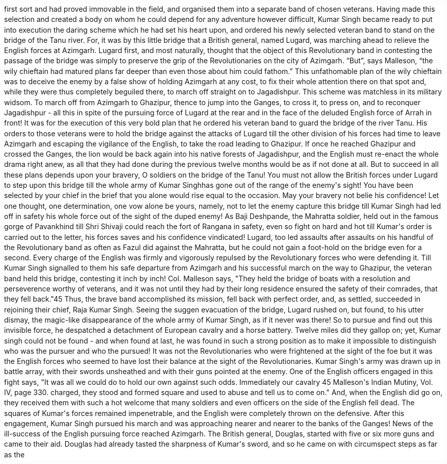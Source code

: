 first sort and had proved immovable in the field, and organised them into a separate band of chosen veterans. Having made this selection and created a body on whom he could depend for any adventure however difficult, Kumar Singh became ready to put into execution the daring scheme which he had set his heart upon, and ordered his newly selected veteran band to stand on the bridge of the Tanu river. 
For, it was by this little bridge that a British general, named Lugard, was marching ahead to relieve the English forces at Azimgarh. Lugard first, and most naturally, thought that the object of this Revolutionary band in contesting the passage of the bridge was simply to preserve the grip of the Revolutionaries on the city of Azimgarh. “But”, says Malleson, “the wily chieftain had matured plans far deeper than even those about him could fathom.” This unfathomable plan of the wily chieftain was to deceive the enemy by a false show of holding 
Azimgarh at any cost, to fix their whole attention there on that spot and, while they were thus completely beguiled there, to march off straight on to Jagadishpur. This scheme was matchless in its military widsom. To march off from Azimgarh to Ghazipur, thence to jump into the Ganges, to cross it, to press on, and to reconquer Jagadishpur - all this in spite of the pursuing force of Lugard at the rear and in the face of the deluded English force of Arrah in front! It was for the execution of this very bold plan that he ordered his veteran band to guard the bridge of the river Tanu. His orders to those veterans were to hold the bridge against the attacks of Lugard till the other division of his forces had time to leave Azimgarh and escaping the vigilance of the English, to take the road leading to Ghazipur. If once he reached Ghazipur and crossed the Ganges, the lion would be back again into his native forests of Jagadishpur, and the English must re-enact the whole drama right anew, as all that they had done during the previous twelve months would be as if not done at all. 
But to succeed in all these plans depends upon your bravery, O soldiers on the bridge of the Tanu! You must not allow the British forces under Lugard to step upon this bridge till the whole army of Kumar Singhhas gone out of the range of the enemy's sight! You have been selected by your chief in the brief that you alone would rise equal to the occasion. May your bravery not belie his confidence! Let one thought, one determination, one vow alone be yours, namely, not to let the enemy capture this bridge till Kumar Singh had led off in safety his whole force out of the 
sight of the duped enemy! As Baji Deshpande, the Mahratta soldier, held out in the famous gorge of Pavankhind till Shri Shivaji could reach the fort of Rangana in safety, even so fight on hard and hot till Kumar's order is carried out to the letter, his forces saves and his confidence vindicated! Lugard, too led assaults after assaults on his handful of the Revolutionary band as often as Fazul did against the Mahratta, but he could not gain a foot-hold on the bridge even for a second. Every charge of the English was firmly and vigorously repulsed by the Revolutionary forces who were defending it. Till Kumar Singh signalled to them his safe departure from Azimgarh and his successful march on the way to Ghazipur, the veteran band held this bridge, contesting it inch by inch! Col. Malleson says, "They held the bridge of boats with a resolution and perseverence worthy of veterans, and it was not until they had by their long residence ensured the safety of their comrades, that they fell back."45 Thus, the brave band accomplished its mission, fell back with perfect order, and, as settled, succeeded in rejoining their chief, Raja Kumar Singh. 
Seeing the suggen evacuation of the bridge, Lugard rushed on, but found, to his utter dismay, the magic-like disappearance of the whole army of Kumar Singh, as if it never was there! So to pursue and find out this invisible force, he despatched a detachment of European cavalry and a horse battery. Twelve miles did they gallop on; yet, Kumar singh could not be found - and when found at last, he was found in such a strong position as to make it impossible to distinguish who was the pursuer and who the pursued! It was not the Revolutionaries who were frightened at the sight of the foe but it was the English forces who seemed to have lost their balance at the sight of the Revolutionaries. Kumar Singh's army was drawn up in battle array, with their swords unsheathed and with their guns pointed at the enemy. One of the English officers engaged in this fight says, "It was all we could do to hold our own against such odds. Immediately our cavalry 
45 Malleson's Indian Mutiny, Vol. IV, page 330. 
charged, they stood and formed square and used to abuse and tell us to come on." And, when the English did go on, they received them with such a hot welcome that many soldiers and even officers on the side of the English fell dead. The squares of Kumar's forces remained impenetrable, and the English were completely thrown on the defensive. After this engagement, Kumar Singh pursued his march and was approaching nearer and nearer to the banks of the Ganges! 
News of the ill-success of the English pursuing force reached Azimgarh. The British general, Douglas, started with five or six more guns and came to their aid. Douglas had already tasted the sharpness of Kumar's sword, and so he came on with circumspect steps as far as the 